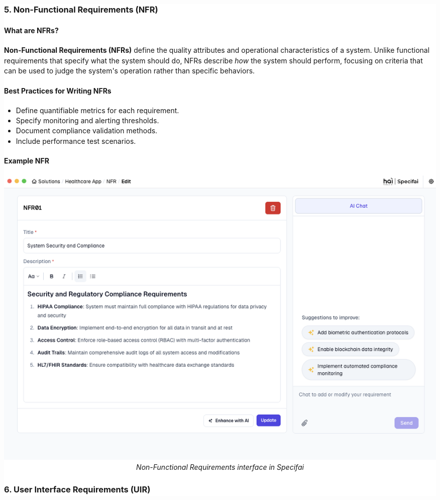 ### 5. Non-Functional Requirements (NFR)

#### What are NFRs?
**Non-Functional Requirements (NFRs)** define the quality attributes and operational characteristics of a system. Unlike functional requirements that specify what the system should do, NFRs describe *how* the system should perform, focusing on criteria that can be used to judge the system's operation rather than specific behaviors.

#### Best Practices for Writing NFRs
* Define quantifiable metrics for each requirement.
* Specify monitoring and alerting thresholds.
* Document compliance validation methods.
* Include performance test scenarios.

#### Example NFR

<div align="center">

![NFR Details](../../static/img/specifai-nfr-details.png)
*Non-Functional Requirements interface in Specifai*

</div>

### 6. User Interface Requirements (UIR)
